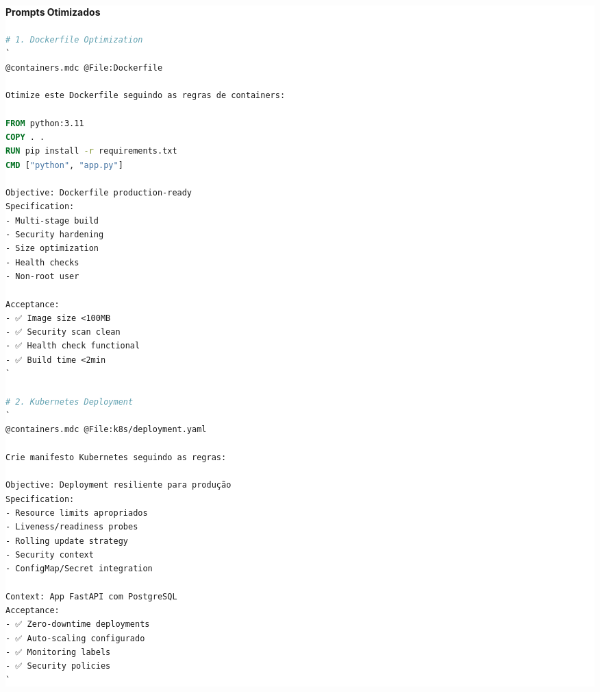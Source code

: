 #### Prompts Otimizados

```dockerfile
# 1. Dockerfile Optimization
`
@containers.mdc @File:Dockerfile

Otimize este Dockerfile seguindo as regras de containers:

FROM python:3.11
COPY . .
RUN pip install -r requirements.txt
CMD ["python", "app.py"]

Objective: Dockerfile production-ready
Specification:
- Multi-stage build
- Security hardening
- Size optimization
- Health checks
- Non-root user

Acceptance:
- ✅ Image size <100MB
- ✅ Security scan clean
- ✅ Health check functional
- ✅ Build time <2min
`

# 2. Kubernetes Deployment
`
@containers.mdc @File:k8s/deployment.yaml

Crie manifesto Kubernetes seguindo as regras:

Objective: Deployment resiliente para produção
Specification:
- Resource limits apropriados
- Liveness/readiness probes
- Rolling update strategy
- Security context
- ConfigMap/Secret integration

Context: App FastAPI com PostgreSQL
Acceptance:
- ✅ Zero-downtime deployments
- ✅ Auto-scaling configurado
- ✅ Monitoring labels
- ✅ Security policies
`
```
